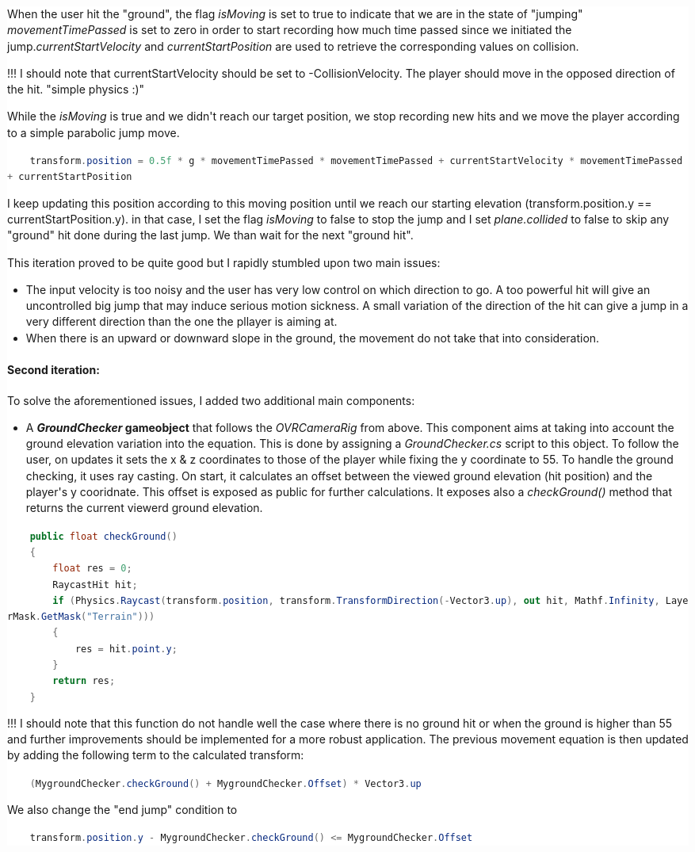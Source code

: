 When the user hit the "ground", the flag *isMoving* is set to true to indicate that we are in the state of "jumping" *movementTimePassed* is set to zero in order to start recording how much time passed since we initiated the jump.*currentStartVelocity* and *currentStartPosition* are used to retrieve the corresponding values on collision. 

!!! I should note that currentStartVelocity should be set to -CollisionVelocity. The player should move in the opposed direction of the hit. "simple physics :)"

While the *isMoving* is true and we didn't reach our target position, we stop recording new hits and we move the player according to a simple parabolic jump move. 

```c#
    transform.position = 0.5f * g * movementTimePassed * movementTimePassed + currentStartVelocity * movementTimePassed + currentStartPosition
```
I keep updating this position according to this moving position until we reach our starting elevation (transform.position.y == currentStartPosition.y). in that case, I set the flag *isMoving* to false to stop the jump and I set *plane.collided* to false to skip any "ground" hit done during the last jump. We than wait for the next "ground hit".


This iteration proved to be quite good but I rapidly stumbled upon two main issues: 
 - The input velocity is too noisy and the user has very low control on which direction to go. A too powerful hit will give an uncontrolled big jump that may induce serious motion sickness. A small variation of the direction of the hit can give a jump in a very different direction than the one the pllayer is aiming at.
 - When there is an upward or downward slope in the ground, the movement do not take that into consideration.



#### Second iteration:

To solve the aforementioned issues, I added two additional main components:

  - A ***GroundChecker* gameobject** that follows the *OVRCameraRig* from above. This component aims at taking into account the ground elevation variation into the equation. This is done by assigning a *GroundChecker.cs* script to this object. 
 To follow the user, on updates it sets the x & z coordinates to those of the player while fixing the y coordinate to 55. 
 To handle the ground checking, it uses ray casting. On start, it calculates an offset between the viewed ground elevation (hit position) and the player's y cooridnate. This offset is exposed as public for further calculations. It exposes also a *checkGround()* method that returns the current viewerd ground elevation.

```c#
    public float checkGround()
    {
        float res = 0;
        RaycastHit hit;
        if (Physics.Raycast(transform.position, transform.TransformDirection(-Vector3.up), out hit, Mathf.Infinity, LayerMask.GetMask("Terrain")))
        {
            res = hit.point.y;
        }
        return res;
    }
```
!!! I should note that this function do not handle well the case where there is no ground hit or when the ground is higher than 55 and further improvements should be implemented for a more robust application.
The previous movement equation is then updated by adding the following term to the calculated transform: 
```c#
    (MygroundChecker.checkGround() + MygroundChecker.Offset) * Vector3.up
```
We also change the "end jump" condition to 
```c#
    transform.position.y - MygroundChecker.checkGround() <= MygroundChecker.Offset
```
